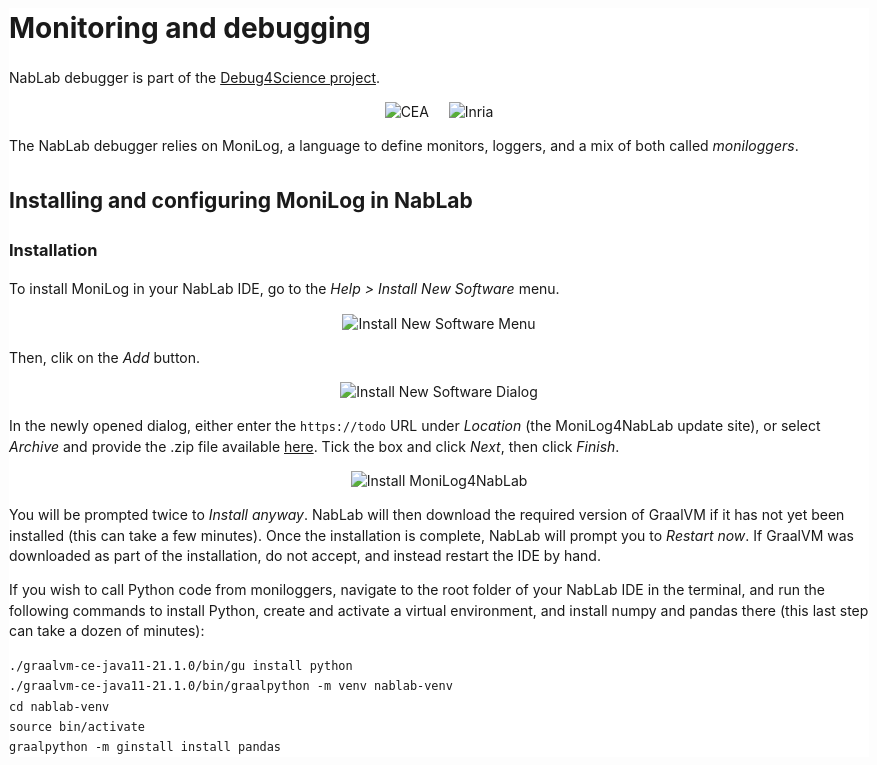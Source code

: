 # Monitoring and debugging

NabLab debugger is part of the [Debug4Science project](http://gemoc.org/debug4science/).

<center>
<img src="http://gemoc.org/debug4science/img/cea.png" alt="CEA" style="width: 100px;"/>
&nbsp;&nbsp;&nbsp;
<img src="http://gemoc.org/debug4science/img/inria.png" alt="Inria" style="width: 150px;"/>
</center>

The NabLab debugger relies on MoniLog, a language to define monitors, loggers, and a mix of both called *moniloggers*.

## Installing and configuring MoniLog in NabLab

### Installation

To install MoniLog in your NabLab IDE, go to the *Help > Install New Software* menu.

<p align=center>
<img src="img/NabLab_install_new_software_menu.png" alt="Install New Software Menu" title="Install New Software Menu" width="50%" />
</p>

Then, clik on the *Add* button.

<p align=center>
<img src="img/NabLab_install_new_software_dialog.png" alt="Install New Software Dialog" title="Install New Software Dialog" width="60%" />
</p>

In the newly opened dialog, either enter the `https://todo` URL under *Location* (the MoniLog4NabLab update site), or select *Archive* and provide the .zip file available [here](https://github.com/cea-hpc/Monilog4NabLab/releases/tag/v0.4.2).
Tick the box and click *Next*, then click *Finish*.

<p align=center>
<img src="img/NabLab_install_monilog4nablab.png" alt="Install MoniLog4NabLab" title="Install MoniLog4NabLab" width="60%" />
</p>

You will be prompted twice to *Install anyway*.
NabLab will then download the required version of GraalVM if it has not yet been installed (this can take a few minutes).
Once the installation is complete, NabLab will prompt you to *Restart now*.
If GraalVM was downloaded as part of the installation, do not accept, and instead restart the IDE by hand.

If you wish to call Python code from moniloggers, navigate to the root folder of your NabLab IDE in the terminal, and run the following commands to install Python, create and activate a virtual environment, and install numpy and pandas there (this last step can take a dozen of minutes):

```
./graalvm-ce-java11-21.1.0/bin/gu install python
./graalvm-ce-java11-21.1.0/bin/graalpython -m venv nablab-venv
cd nablab-venv
source bin/activate
graalpython -m ginstall install pandas
```
